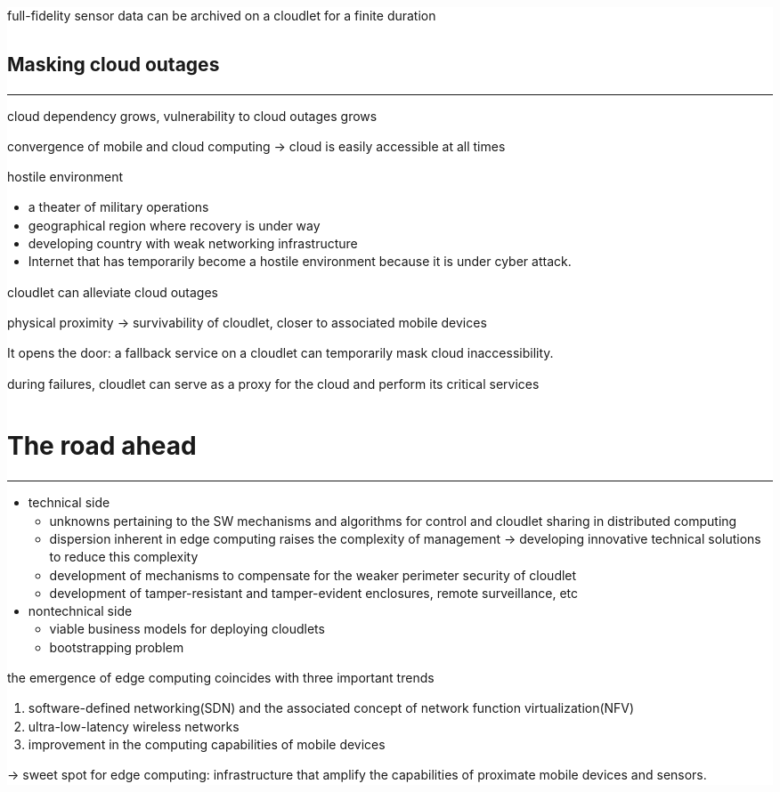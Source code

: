 full-fidelity sensor data can be archived on a cloudlet for a finite duration

## Masking cloud outages
---
cloud dependency grows, vulnerability to cloud outages grows

convergence of mobile and cloud computing → cloud is easily accessible at all times

hostile environment

- a theater of military operations
- geographical region where recovery is under way
- developing country with weak networking infrastructure
- Internet that has temporarily become a hostile environment because it is under cyber attack.

cloudlet can alleviate cloud outages

physical proximity → survivability of cloudlet, closer to associated mobile devices

It opens the door: a fallback service on a cloudlet can temporarily mask cloud inaccessibility.

during failures, cloudlet can serve as a proxy for the cloud and perform its critical services

# The road ahead
---
- technical side
    - unknowns pertaining to the SW mechanisms and algorithms for control and cloudlet sharing in distributed computing
    - dispersion inherent in edge computing raises the complexity of management → developing innovative technical solutions to reduce this complexity
    - development of mechanisms to compensate for the weaker perimeter security of cloudlet
    - development of tamper-resistant and tamper-evident enclosures, remote surveillance, etc
- nontechnical side
    - viable business models for deploying cloudlets
    - bootstrapping problem

the emergence of edge computing coincides with three important trends

1. software-defined networking(SDN) and the associated concept of network function virtualization(NFV)
2. ultra-low-latency wireless networks
3. improvement in the computing capabilities of mobile devices

→ sweet spot for edge computing: infrastructure that amplify the capabilities of proximate mobile devices and sensors.